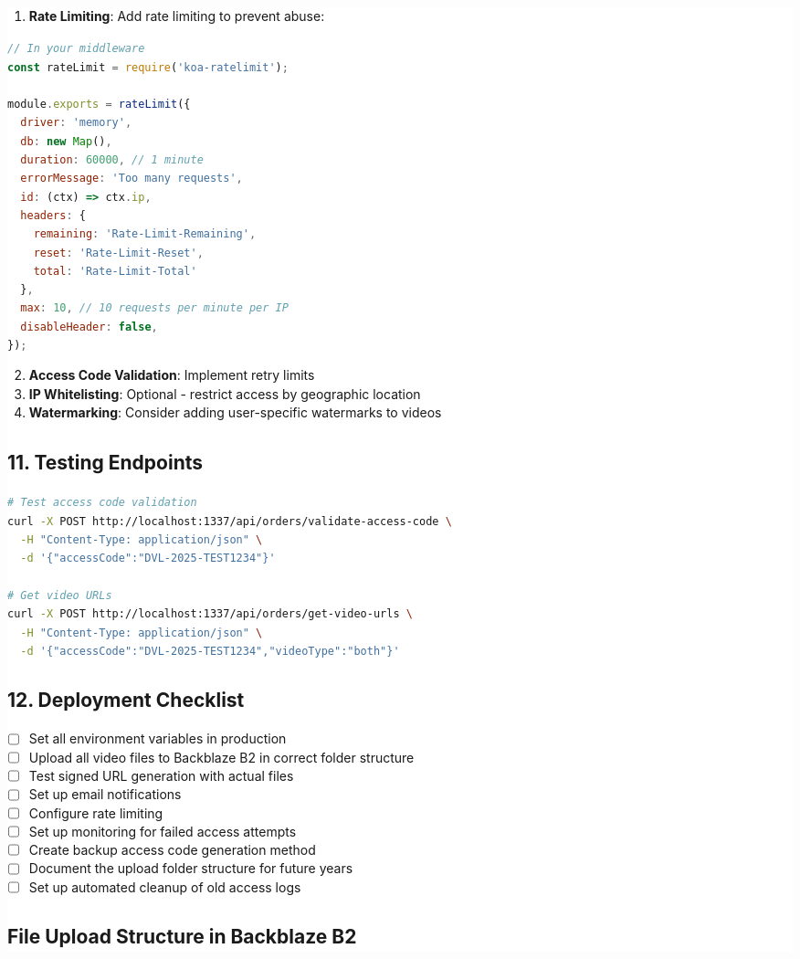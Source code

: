1. **Rate Limiting**: Add rate limiting to prevent abuse:
```javascript
// In your middleware
const rateLimit = require('koa-ratelimit');

module.exports = rateLimit({
  driver: 'memory',
  db: new Map(),
  duration: 60000, // 1 minute
  errorMessage: 'Too many requests',
  id: (ctx) => ctx.ip,
  headers: {
    remaining: 'Rate-Limit-Remaining',
    reset: 'Rate-Limit-Reset',
    total: 'Rate-Limit-Total'
  },
  max: 10, // 10 requests per minute per IP
  disableHeader: false,
});
```

2. **Access Code Validation**: Implement retry limits
3. **IP Whitelisting**: Optional - restrict access by geographic location
4. **Watermarking**: Consider adding user-specific watermarks to videos

## 11. Testing Endpoints

```bash
# Test access code validation
curl -X POST http://localhost:1337/api/orders/validate-access-code \
  -H "Content-Type: application/json" \
  -d '{"accessCode":"DVL-2025-TEST1234"}'

# Get video URLs
curl -X POST http://localhost:1337/api/orders/get-video-urls \
  -H "Content-Type: application/json" \
  -d '{"accessCode":"DVL-2025-TEST1234","videoType":"both"}'
```

## 12. Deployment Checklist

- [ ] Set all environment variables in production
- [ ] Upload all video files to Backblaze B2 in correct folder structure
- [ ] Test signed URL generation with actual files
- [ ] Set up email notifications
- [ ] Configure rate limiting
- [ ] Set up monitoring for failed access attempts
- [ ] Create backup access code generation method
- [ ] Document the upload folder structure for future years
- [ ] Set up automated cleanup of old access logs

## File Upload Structure in Backblaze B2
